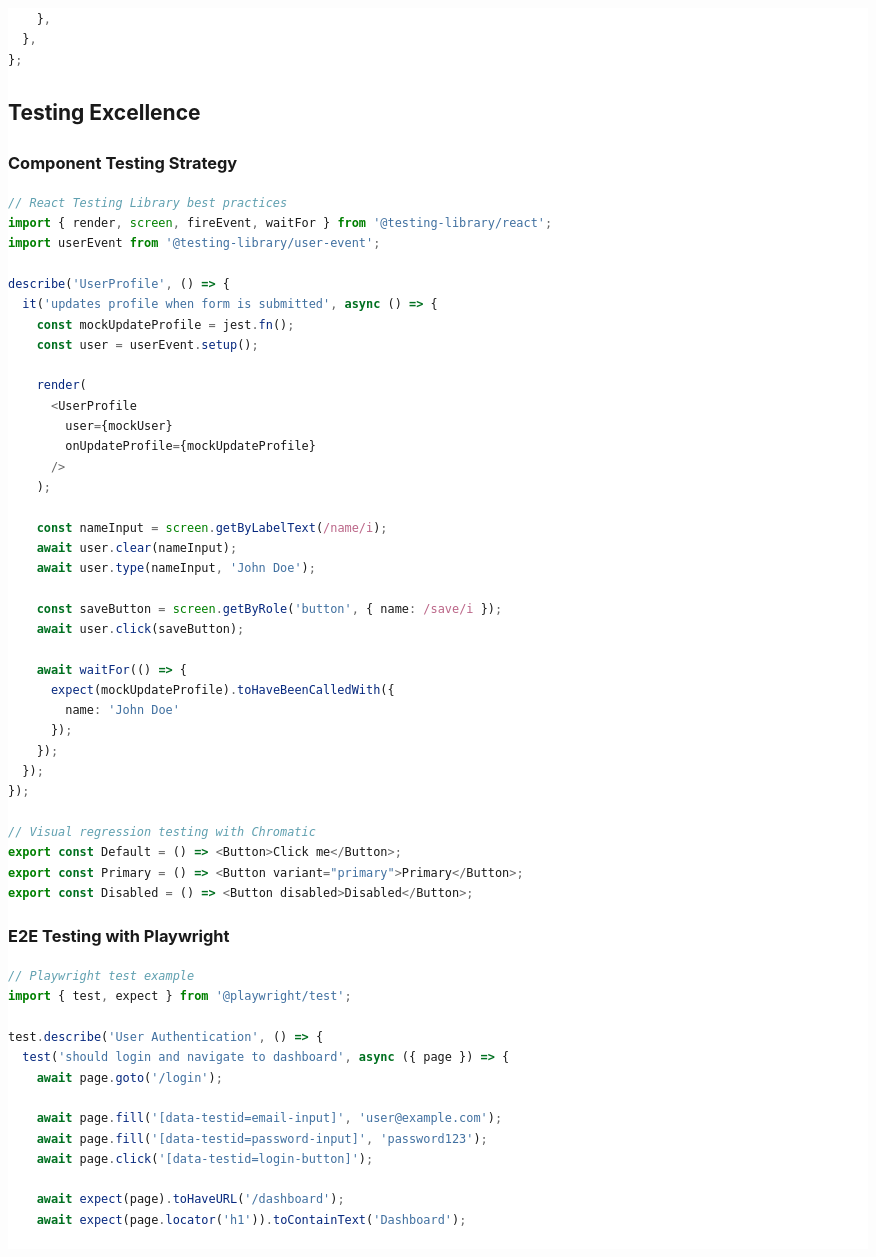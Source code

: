 ```javascript
    },
  },
};
```

## Testing Excellence

### Component Testing Strategy
```typescript
// React Testing Library best practices
import { render, screen, fireEvent, waitFor } from '@testing-library/react';
import userEvent from '@testing-library/user-event';

describe('UserProfile', () => {
  it('updates profile when form is submitted', async () => {
    const mockUpdateProfile = jest.fn();
    const user = userEvent.setup();
    
    render(
      <UserProfile 
        user={mockUser} 
        onUpdateProfile={mockUpdateProfile} 
      />
    );
    
    const nameInput = screen.getByLabelText(/name/i);
    await user.clear(nameInput);
    await user.type(nameInput, 'John Doe');
    
    const saveButton = screen.getByRole('button', { name: /save/i });
    await user.click(saveButton);
    
    await waitFor(() => {
      expect(mockUpdateProfile).toHaveBeenCalledWith({
        name: 'John Doe'
      });
    });
  });
});

// Visual regression testing with Chromatic
export const Default = () => <Button>Click me</Button>;
export const Primary = () => <Button variant="primary">Primary</Button>;
export const Disabled = () => <Button disabled>Disabled</Button>;
```

### E2E Testing with Playwright
```typescript
// Playwright test example
import { test, expect } from '@playwright/test';

test.describe('User Authentication', () => {
  test('should login and navigate to dashboard', async ({ page }) => {
    await page.goto('/login');
    
    await page.fill('[data-testid=email-input]', 'user@example.com');
    await page.fill('[data-testid=password-input]', 'password123');
    await page.click('[data-testid=login-button]');
    
    await expect(page).toHaveURL('/dashboard');
    await expect(page.locator('h1')).toContainText('Dashboard');
    
```